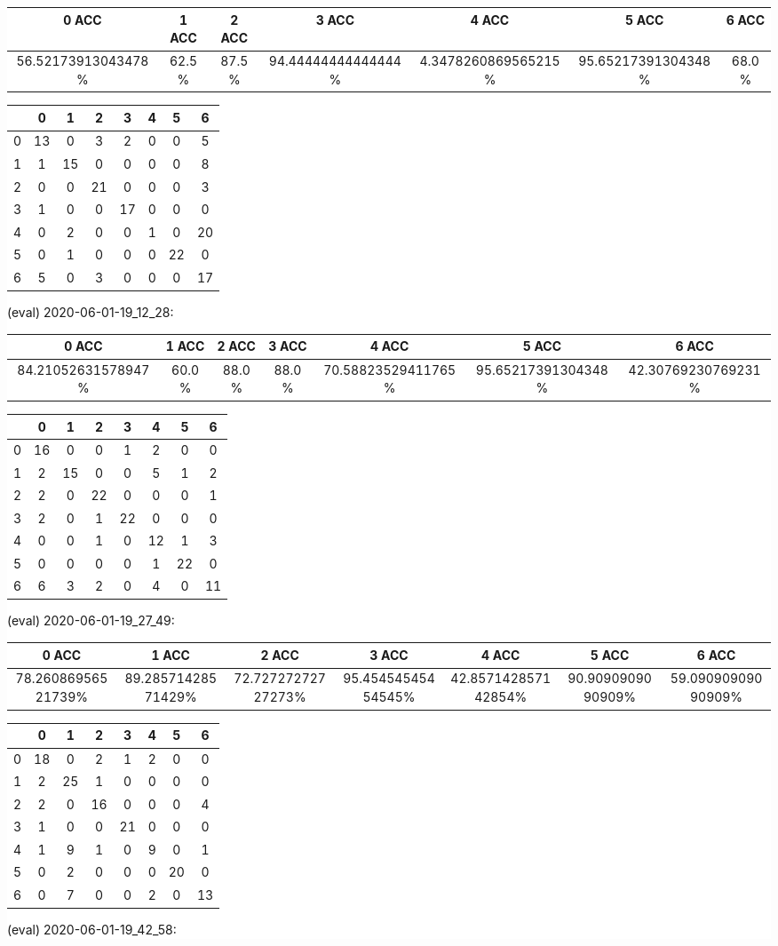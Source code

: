 |0 ACC|1 ACC|2 ACC|3 ACC|4 ACC|5 ACC|6 ACC|
|:---:|:---:|:---:|:---:|:---:|:---:|:---:|
|56.52173913043478%|62.5%|87.5%|94.44444444444444%|4.3478260869565215%|95.65217391304348%|68.0%|

| |0|1|2|3|4|5|6|
|:---:|:---:|:---:|:---:|:---:|:---:|:---:|:---:|
|0|13|0|3|2|0|0|5|
|1|1|15|0|0|0|0|8|
|2|0|0|21|0|0|0|3|
|3|1|0|0|17|0|0|0|
|4|0|2|0|0|1|0|20|
|5|0|1|0|0|0|22|0|
|6|5|0|3|0|0|0|17|
(eval) 2020-06-01-19_12_28:

|0 ACC|1 ACC|2 ACC|3 ACC|4 ACC|5 ACC|6 ACC|
|:---:|:---:|:---:|:---:|:---:|:---:|:---:|
|84.21052631578947%|60.0%|88.0%|88.0%|70.58823529411765%|95.65217391304348%|42.30769230769231%|

| |0|1|2|3|4|5|6|
|:---:|:---:|:---:|:---:|:---:|:---:|:---:|:---:|
|0|16|0|0|1|2|0|0|
|1|2|15|0|0|5|1|2|
|2|2|0|22|0|0|0|1|
|3|2|0|1|22|0|0|0|
|4|0|0|1|0|12|1|3|
|5|0|0|0|0|1|22|0|
|6|6|3|2|0|4|0|11|
(eval) 2020-06-01-19_27_49:

|0 ACC|1 ACC|2 ACC|3 ACC|4 ACC|5 ACC|6 ACC|
|:---:|:---:|:---:|:---:|:---:|:---:|:---:|
|78.26086956521739%|89.28571428571429%|72.72727272727273%|95.45454545454545%|42.857142857142854%|90.9090909090909%|59.09090909090909%|

| |0|1|2|3|4|5|6|
|:---:|:---:|:---:|:---:|:---:|:---:|:---:|:---:|
|0|18|0|2|1|2|0|0|
|1|2|25|1|0|0|0|0|
|2|2|0|16|0|0|0|4|
|3|1|0|0|21|0|0|0|
|4|1|9|1|0|9|0|1|
|5|0|2|0|0|0|20|0|
|6|0|7|0|0|2|0|13|
(eval) 2020-06-01-19_42_58:
